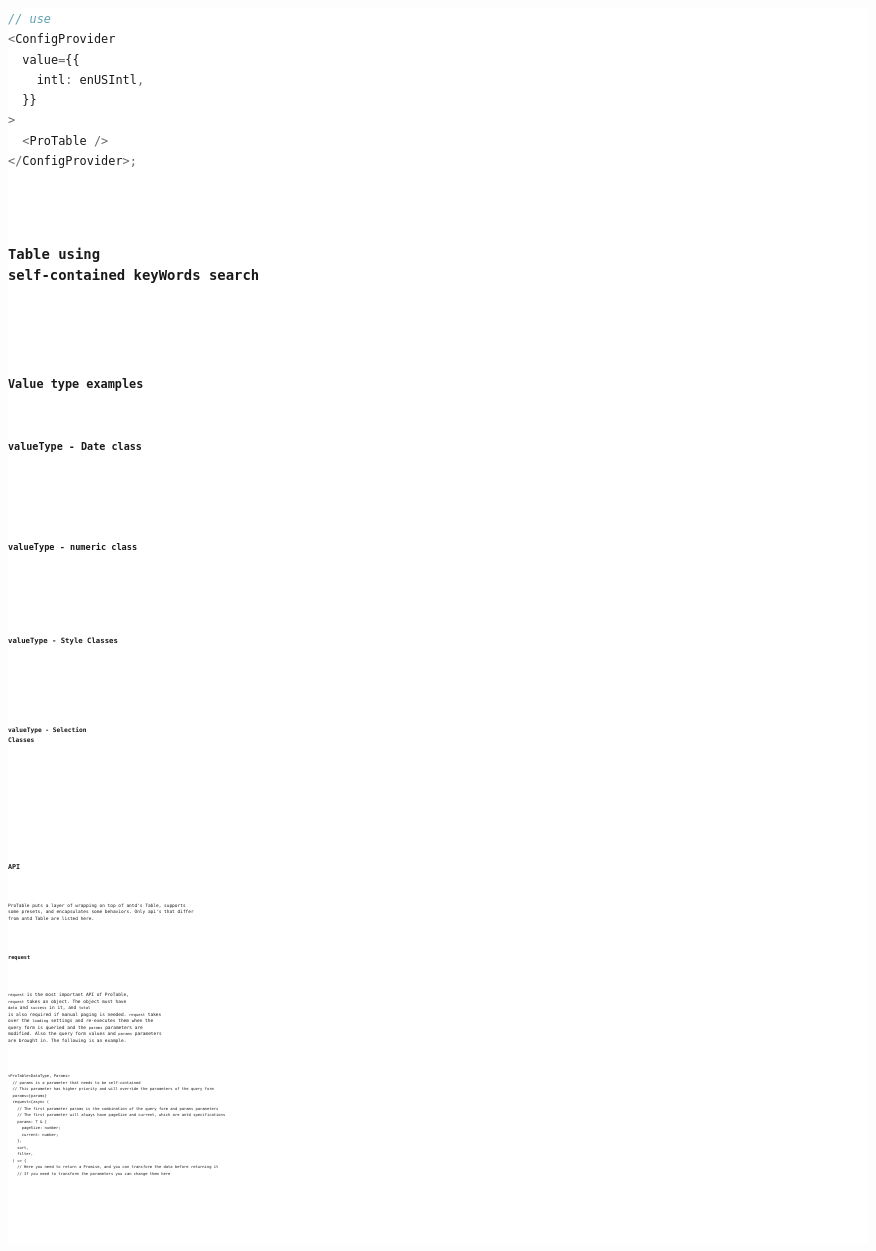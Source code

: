 ```typescript | pure
// use
<ConfigProvider
  value={{
    intl: enUSIntl,
  }}
>
  <ProTable />
</ConfigProvider>;
```

<code src="./demos/intl.tsx" background="#f5f5f5" height="320px"/>

### Table using self-contained keyWords search

<code src="./demos/search.tsx" background="#f5f5f5" height="200px"/>

### Value type examples

#### valueType - Date class

<code src="./demos/valueTypeDate.tsx" background="#f5f5f5" height="350px"/>

#### valueType - numeric class

<code src="./demos/valueTypeNumber.tsx" background="#f5f5f5" height="350px"/>

#### valueType - Style Classes

<code src="./demos/valueType.tsx" background="#f5f5f5" height="680px"/>

#### valueType - Selection Classes

<code src="./demos/valueType_select.tsx" background="#f5f5f5" heigh="462px"/>

<code src="./demos/config-provider.tsx" debug background="#f5f5f5" heigh="462px"/>

## API

ProTable puts a layer of wrapping on top of antd's Table, supports some presets, and encapsulates some behaviors. Only api's that differ from antd Table are listed here.

### request

`request` is the most important API of ProTable, `request` takes an object. The object must have `data` and `success` in it, and `total` is also required if manual paging is needed. `request` takes over the `loading` settings and re-executes them when the query form is queried and the `params` parameters are modified. Also the query form values and `params` parameters are brought in. The following is an example.

```tsx | pure
<ProTable<DataType, Params>
  // params is a parameter that needs to be self-contained
  // This parameter has higher priority and will override the parameters of the query form
  params={params}
  request={async (
    // The first parameter params is the combination of the query form and params parameters
    // The first parameter will always have pageSize and current, which are antd specifications
    params: T & {
      pageSize: number;
      current: number;
    },
    sort,
    filter,
  ) => {
    // Here you need to return a Promise, and you can transform the data before returning it
    // If you need to transform the parameters you can change them here
```